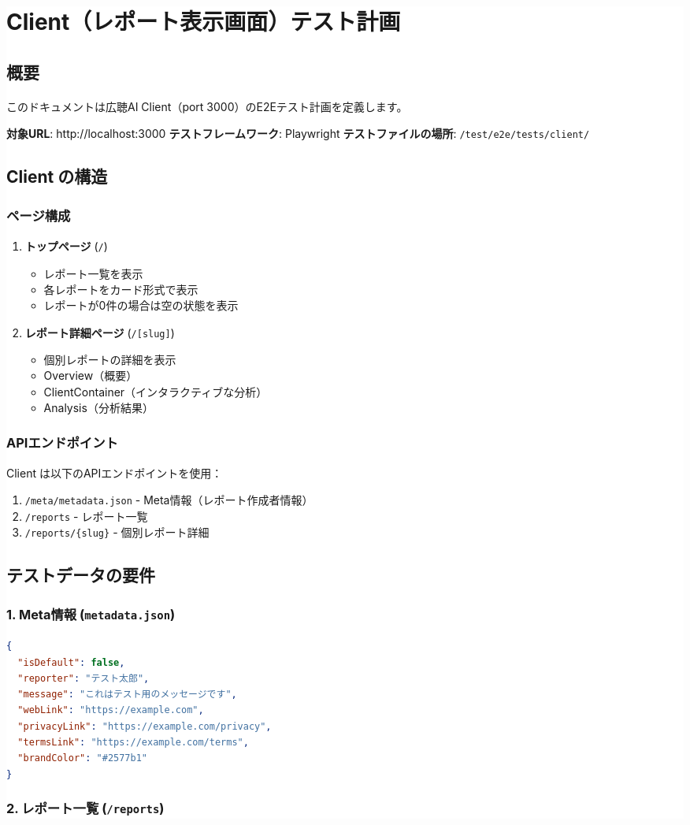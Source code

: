 # Client（レポート表示画面）テスト計画

## 概要

このドキュメントは広聴AI Client（port 3000）のE2Eテスト計画を定義します。

**対象URL**: http://localhost:3000
**テストフレームワーク**: Playwright
**テストファイルの場所**: `/test/e2e/tests/client/`

## Client の構造

### ページ構成

1. **トップページ** (`/`)
   - レポート一覧を表示
   - 各レポートをカード形式で表示
   - レポートが0件の場合は空の状態を表示

2. **レポート詳細ページ** (`/[slug]`)
   - 個別レポートの詳細を表示
   - Overview（概要）
   - ClientContainer（インタラクティブな分析）
   - Analysis（分析結果）

### APIエンドポイント

Client は以下のAPIエンドポイントを使用：

1. `/meta/metadata.json` - Meta情報（レポート作成者情報）
2. `/reports` - レポート一覧
3. `/reports/{slug}` - 個別レポート詳細

## テストデータの要件

### 1. Meta情報 (`metadata.json`)

```json
{
  "isDefault": false,
  "reporter": "テスト太郎",
  "message": "これはテスト用のメッセージです",
  "webLink": "https://example.com",
  "privacyLink": "https://example.com/privacy",
  "termsLink": "https://example.com/terms",
  "brandColor": "#2577b1"
}
```

### 2. レポート一覧 (`/reports`)
